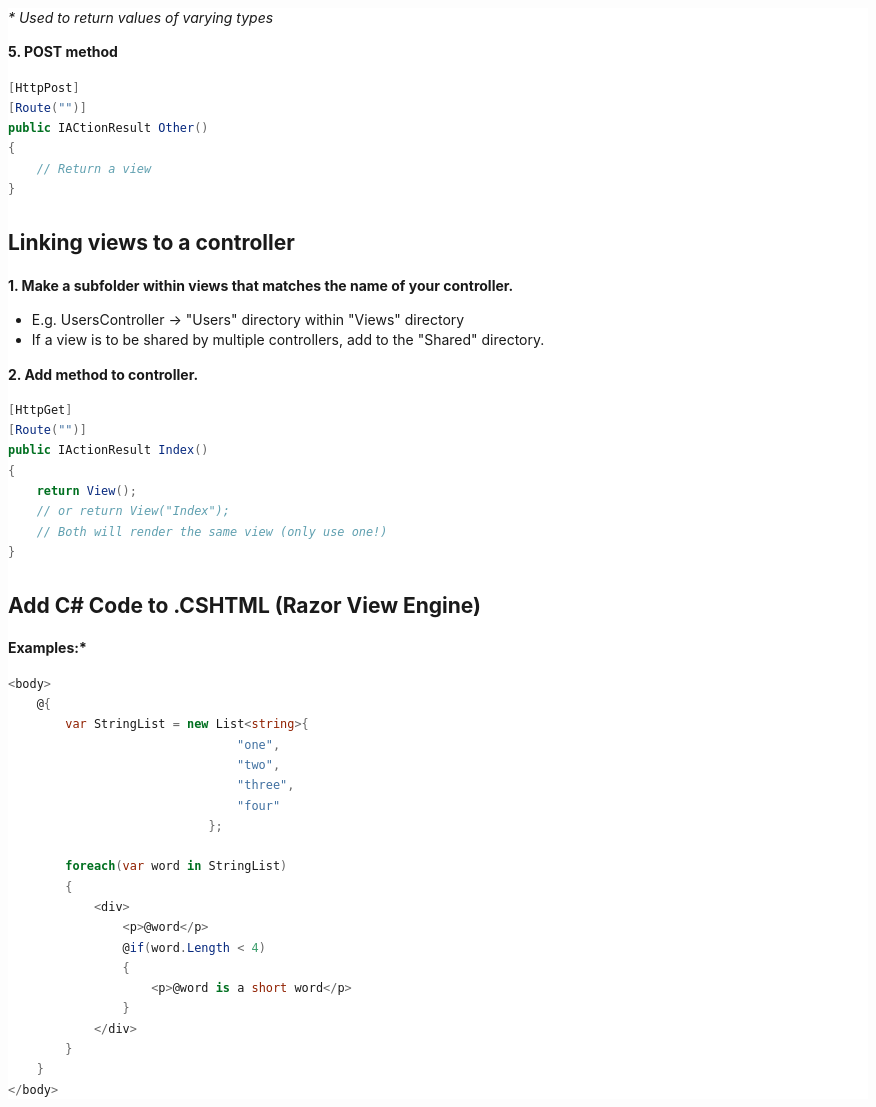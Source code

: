 _* Used to return values of varying types_

__5. POST method__

```csharp
[HttpPost]
[Route("")]
public IACtionResult Other()
{
    // Return a view
}
```

## Linking views to a controller

__1. Make a subfolder within views that matches the name of your controller.__

- E.g. UsersController -> "Users" directory within "Views" directory
- If a view is to be shared by multiple controllers, add to the "Shared" directory.

__2. Add method to controller.__

```csharp
[HttpGet]
[Route("")]
public IActionResult Index()
{
    return View();
    // or return View("Index");
    // Both will render the same view (only use one!)
}
```

## Add C# Code to .CSHTML (Razor View Engine)

__Examples:*__

```csharp
<body>
    @{
        var StringList = new List<string>{
                                "one",
                                "two",
                                "three",
                                "four"
                            };

        foreach(var word in StringList)
        {
            <div>
                <p>@word</p>
                @if(word.Length < 4)
                {
                    <p>@word is a short word</p>
                }
            </div>
        }
    }
</body>
```
